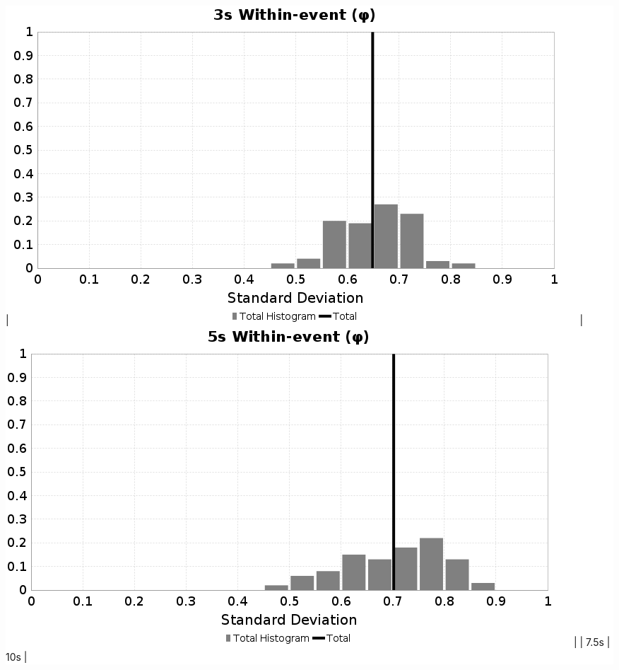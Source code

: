 | ![3s](resources/within_event_m7.5_160km_3s_hist.png) | ![5s](resources/within_event_m7.5_160km_5s_hist.png) |
| 7.5s | 10s |